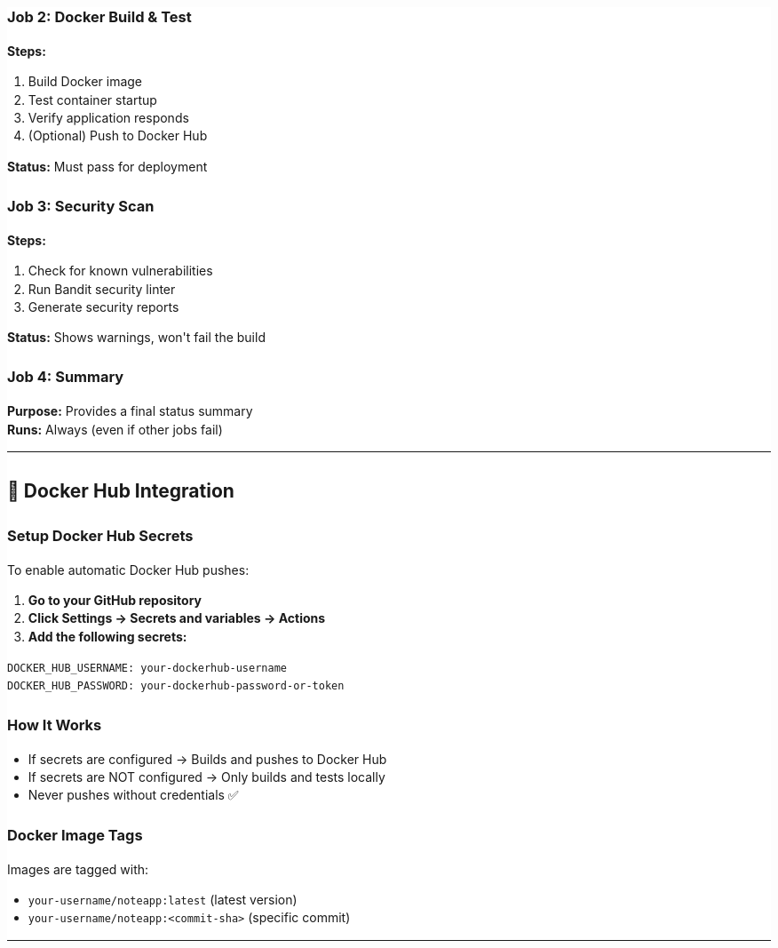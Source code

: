 ### Job 2: Docker Build & Test

**Steps:**
1. Build Docker image
2. Test container startup
3. Verify application responds
4. (Optional) Push to Docker Hub

**Status:** Must pass for deployment

### Job 3: Security Scan

**Steps:**
1. Check for known vulnerabilities
2. Run Bandit security linter
3. Generate security reports

**Status:** Shows warnings, won't fail the build

### Job 4: Summary

**Purpose:** Provides a final status summary  
**Runs:** Always (even if other jobs fail)

---

## 🐳 Docker Hub Integration

### Setup Docker Hub Secrets

To enable automatic Docker Hub pushes:

1. **Go to your GitHub repository**
2. **Click Settings → Secrets and variables → Actions**
3. **Add the following secrets:**

```
DOCKER_HUB_USERNAME: your-dockerhub-username
DOCKER_HUB_PASSWORD: your-dockerhub-password-or-token
```

### How It Works

- If secrets are configured → Builds and pushes to Docker Hub
- If secrets are NOT configured → Only builds and tests locally
- Never pushes without credentials ✅

### Docker Image Tags

Images are tagged with:
- `your-username/noteapp:latest` (latest version)
- `your-username/noteapp:<commit-sha>` (specific commit)

---
